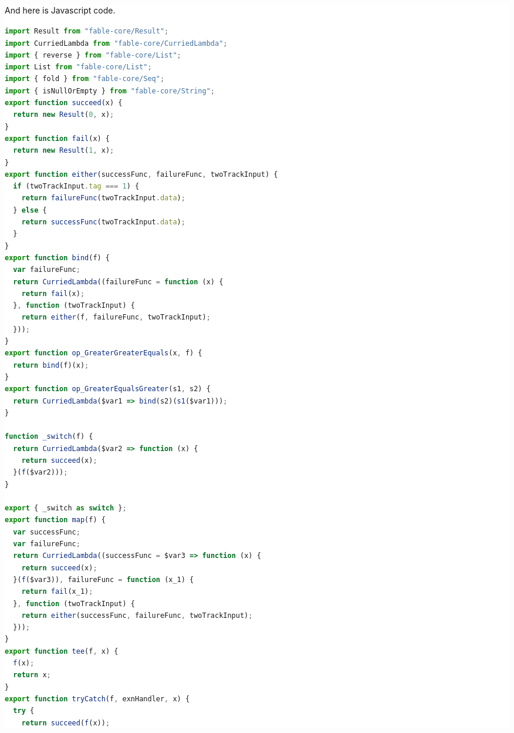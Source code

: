 ```fsharp
```

And here is Javascript code.

```javascript
import Result from "fable-core/Result";
import CurriedLambda from "fable-core/CurriedLambda";
import { reverse } from "fable-core/List";
import List from "fable-core/List";
import { fold } from "fable-core/Seq";
import { isNullOrEmpty } from "fable-core/String";
export function succeed(x) {
  return new Result(0, x);
}
export function fail(x) {
  return new Result(1, x);
}
export function either(successFunc, failureFunc, twoTrackInput) {
  if (twoTrackInput.tag === 1) {
    return failureFunc(twoTrackInput.data);
  } else {
    return successFunc(twoTrackInput.data);
  }
}
export function bind(f) {
  var failureFunc;
  return CurriedLambda((failureFunc = function (x) {
    return fail(x);
  }, function (twoTrackInput) {
    return either(f, failureFunc, twoTrackInput);
  }));
}
export function op_GreaterGreaterEquals(x, f) {
  return bind(f)(x);
}
export function op_GreaterEqualsGreater(s1, s2) {
  return CurriedLambda($var1 => bind(s2)(s1($var1)));
}

function _switch(f) {
  return CurriedLambda($var2 => function (x) {
    return succeed(x);
  }(f($var2)));
}

export { _switch as switch };
export function map(f) {
  var successFunc;
  var failureFunc;
  return CurriedLambda((successFunc = $var3 => function (x) {
    return succeed(x);
  }(f($var3)), failureFunc = function (x_1) {
    return fail(x_1);
  }, function (twoTrackInput) {
    return either(successFunc, failureFunc, twoTrackInput);
  }));
}
export function tee(f, x) {
  f(x);
  return x;
}
export function tryCatch(f, exnHandler, x) {
  try {
    return succeed(f(x));
```